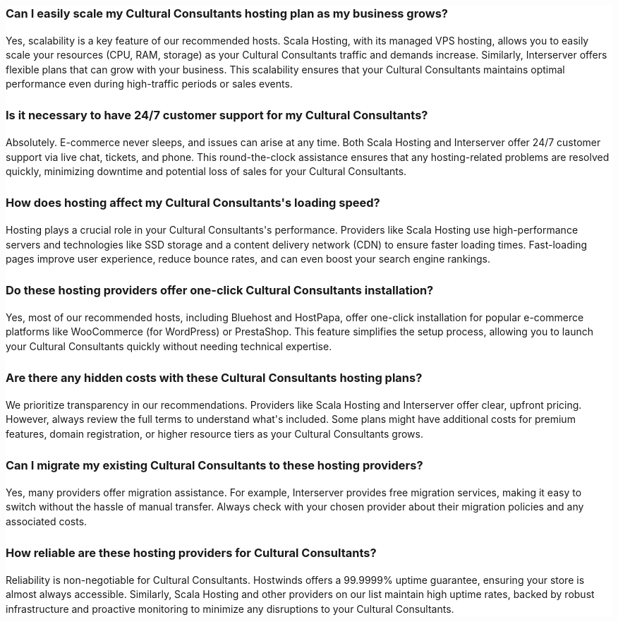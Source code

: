### Can I easily scale my Cultural Consultants hosting plan as my business grows? 
Yes, scalability is a key feature of our recommended hosts. Scala Hosting, with its managed VPS hosting, allows you to easily scale your resources (CPU, RAM, storage) as your Cultural Consultants traffic and demands increase. Similarly, Interserver offers flexible plans that can grow with your business. This scalability ensures that your Cultural Consultants maintains optimal performance even during high-traffic periods or sales events.

### Is it necessary to have 24/7 customer support for my Cultural Consultants? 
Absolutely. E-commerce never sleeps, and issues can arise at any time. Both Scala Hosting and Interserver offer 24/7 customer support via live chat, tickets, and phone. This round-the-clock assistance ensures that any hosting-related problems are resolved quickly, minimizing downtime and potential loss of sales for your Cultural Consultants.

### How does hosting affect my Cultural Consultants's loading speed? 
Hosting plays a crucial role in your Cultural Consultants's performance. Providers like Scala Hosting use high-performance servers and technologies like SSD storage and a content delivery network (CDN) to ensure faster loading times. Fast-loading pages improve user experience, reduce bounce rates, and can even boost your search engine rankings.

### Do these hosting providers offer one-click Cultural Consultants installation? 
Yes, most of our recommended hosts, including Bluehost and HostPapa, offer one-click installation for popular e-commerce platforms like WooCommerce (for WordPress) or PrestaShop. This feature simplifies the setup process, allowing you to launch your Cultural Consultants quickly without needing technical expertise.

### Are there any hidden costs with these Cultural Consultants hosting plans? 
We prioritize transparency in our recommendations. Providers like Scala Hosting and Interserver offer clear, upfront pricing. However, always review the full terms to understand what's included. Some plans might have additional costs for premium features, domain registration, or higher resource tiers as your Cultural Consultants grows.

### Can I migrate my existing Cultural Consultants to these hosting providers? 
Yes, many providers offer migration assistance. For example, Interserver provides free migration services, making it easy to switch without the hassle of manual transfer. Always check with your chosen provider about their migration policies and any associated costs.

### How reliable are these hosting providers for Cultural Consultants? 
Reliability is non-negotiable for Cultural Consultants. Hostwinds offers a 99.9999% uptime guarantee, ensuring your store is almost always accessible. Similarly, Scala Hosting and other providers on our list maintain high uptime rates, backed by robust infrastructure and proactive monitoring to minimize any disruptions to your Cultural Consultants.
